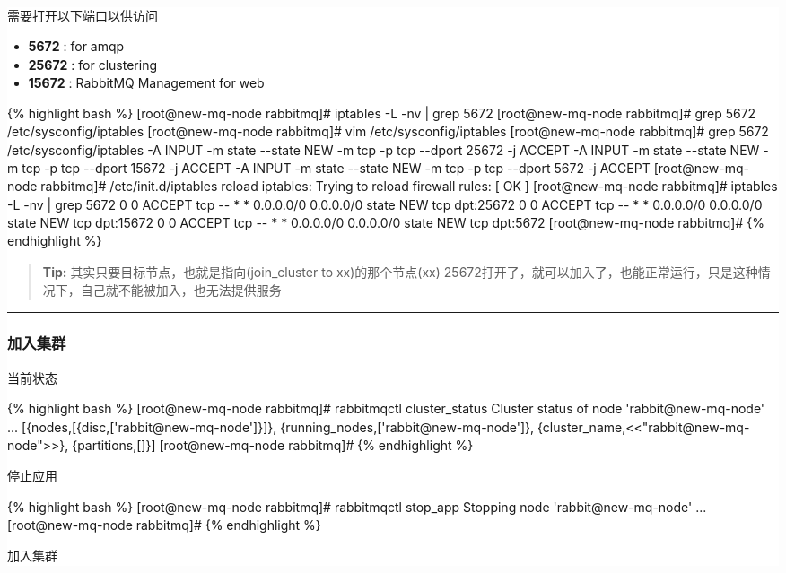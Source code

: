 需要打开以下端口以供访问

* **5672**  : for amqp
* **25672**  : for clustering
* **15672** : RabbitMQ Management for web

{% highlight bash %}
[root@new-mq-node rabbitmq]# iptables -L -nv | grep 5672
[root@new-mq-node rabbitmq]# grep 5672 /etc/sysconfig/iptables 
[root@new-mq-node rabbitmq]# vim /etc/sysconfig/iptables
[root@new-mq-node rabbitmq]# grep 5672 /etc/sysconfig/iptables 
-A INPUT -m state --state NEW -m tcp -p tcp --dport 25672 -j ACCEPT
-A INPUT -m state --state NEW -m tcp -p tcp --dport 15672 -j ACCEPT
-A INPUT -m state --state NEW -m tcp -p tcp --dport 5672 -j ACCEPT
[root@new-mq-node rabbitmq]# /etc/init.d/iptables  reload 
iptables: Trying to reload firewall rules:                 [  OK  ]
[root@new-mq-node rabbitmq]# iptables -L -nv | grep 5672
    0     0 ACCEPT     tcp  --  *      *       0.0.0.0/0            0.0.0.0/0           state NEW tcp dpt:25672 
    0     0 ACCEPT     tcp  --  *      *       0.0.0.0/0            0.0.0.0/0           state NEW tcp dpt:15672 
    0     0 ACCEPT     tcp  --  *      *       0.0.0.0/0            0.0.0.0/0           state NEW tcp dpt:5672 
[root@new-mq-node rabbitmq]#
{% endhighlight %}

> **Tip:** 其实只要目标节点，也就是指向(join_cluster to xx)的那个节点(xx) 25672打开了，就可以加入了，也能正常运行，只是这种情况下，自己就不能被加入，也无法提供服务

---

### 加入集群

当前状态

{% highlight bash %}
[root@new-mq-node rabbitmq]# rabbitmqctl  cluster_status
Cluster status of node 'rabbit@new-mq-node' ...
[{nodes,[{disc,['rabbit@new-mq-node']}]},
 {running_nodes,['rabbit@new-mq-node']},
 {cluster_name,<<"rabbit@new-mq-node">>},
 {partitions,[]}]
[root@new-mq-node rabbitmq]# 
{% endhighlight %}

停止应用

{% highlight bash %}
[root@new-mq-node rabbitmq]# rabbitmqctl  stop_app
Stopping node 'rabbit@new-mq-node' ...
[root@new-mq-node rabbitmq]#
{% endhighlight %}

加入集群
